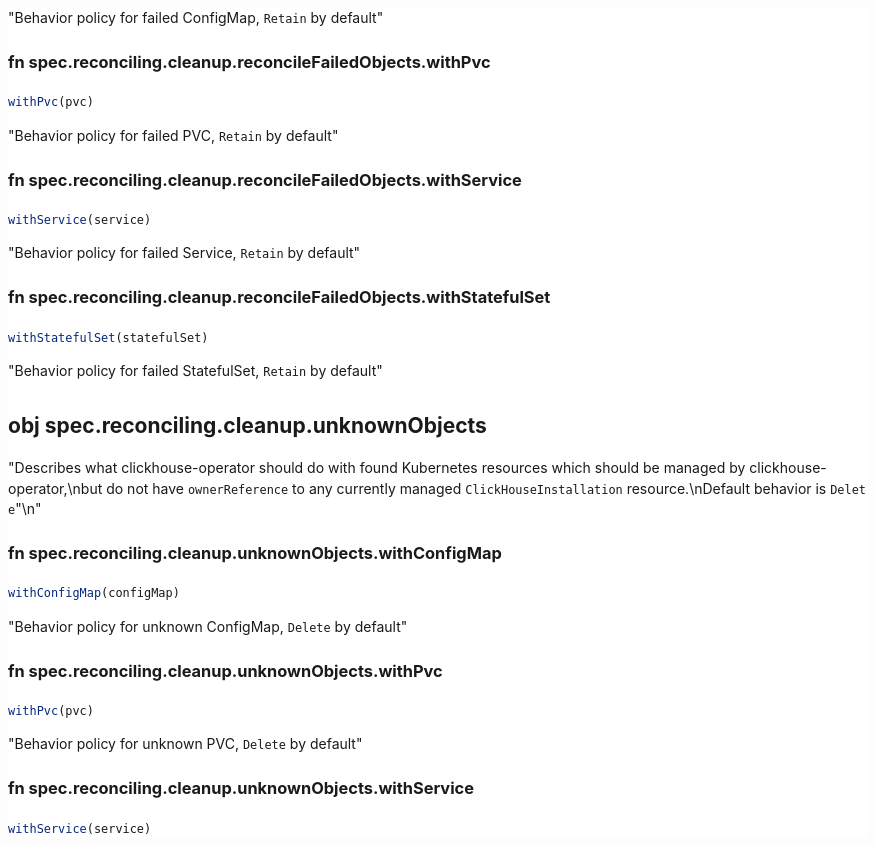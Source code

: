 "Behavior policy for failed ConfigMap, `Retain` by default"

### fn spec.reconciling.cleanup.reconcileFailedObjects.withPvc

```ts
withPvc(pvc)
```

"Behavior policy for failed PVC, `Retain` by default"

### fn spec.reconciling.cleanup.reconcileFailedObjects.withService

```ts
withService(service)
```

"Behavior policy for failed Service, `Retain` by default"

### fn spec.reconciling.cleanup.reconcileFailedObjects.withStatefulSet

```ts
withStatefulSet(statefulSet)
```

"Behavior policy for failed StatefulSet, `Retain` by default"

## obj spec.reconciling.cleanup.unknownObjects

"Describes what clickhouse-operator should do with found Kubernetes resources which should be managed by clickhouse-operator,\nbut do not have `ownerReference` to any currently managed `ClickHouseInstallation` resource.\nDefault behavior is `Delete`\"\n"

### fn spec.reconciling.cleanup.unknownObjects.withConfigMap

```ts
withConfigMap(configMap)
```

"Behavior policy for unknown ConfigMap, `Delete` by default"

### fn spec.reconciling.cleanup.unknownObjects.withPvc

```ts
withPvc(pvc)
```

"Behavior policy for unknown PVC, `Delete` by default"

### fn spec.reconciling.cleanup.unknownObjects.withService

```ts
withService(service)
```
